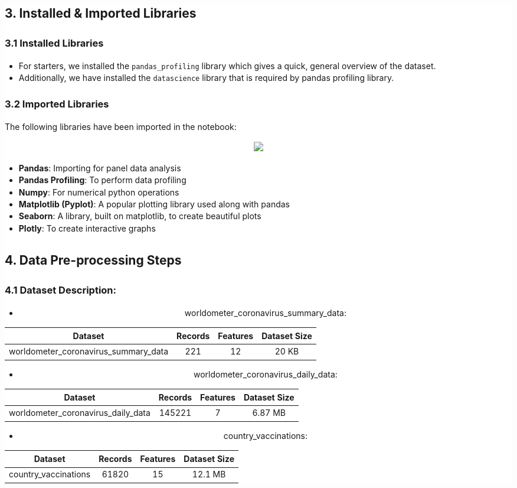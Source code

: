 ## **3. Installed & Imported Libraries**

<a  id = Section31></a>

### **3.1 Installed Libraries**

- For starters, we installed the `pandas_profiling` library which gives a quick, general overview of the dataset.
- Additionally, we have installed the `datascience` library that is required by pandas profiling library.

<a  id = Section32></a>

### **3.2 Imported Libraries**

The following libraries have been imported in the notebook:
<center><img  src="https://fiverr-res.cloudinary.com/images/q_auto,f_auto/gigs/187550926/original/cde47296f9d02346b6561eee753741d7272bfce6/do-data-analysis-in-python-using-numpy-pandas-matplotlib-seaborn.jpg"  width=50%></center>

- **Pandas**: Importing for panel data analysis
- **Pandas Profiling**: To perform data profiling
- **Numpy**: For numerical python operations
- **Matplotlib (Pyplot)**: A popular plotting library used along with pandas
- **Seaborn**: A library, built on matplotlib, to create beautiful plots
- **Plotly**: To create interactive graphs

<a  id = Section4></a>

## **4. Data Pre-processing Steps**

<a  id = Section41></a>

### **4.1 Dataset Description**:

<center>

- worldometer_coronavirus_summary_data:

|Dataset| Records | Features | Dataset Size |
| :--: | :--: | :--: | :--: |
| worldometer_coronavirus_summary_data | 221 | 12 | 20 KB |

- worldometer_coronavirus_daily_data:

|Dataset| Records | Features | Dataset Size |
| :--: | :--: | :--: | :--: |
| worldometer_coronavirus_daily_data | 145221 | 7 | 6.87 MB |

- country_vaccinations:

|Dataset| Records | Features | Dataset Size |
| :--: | :--: | :--: | :--: |
| country_vaccinations | 61820 | 15 | 12.1 MB |
